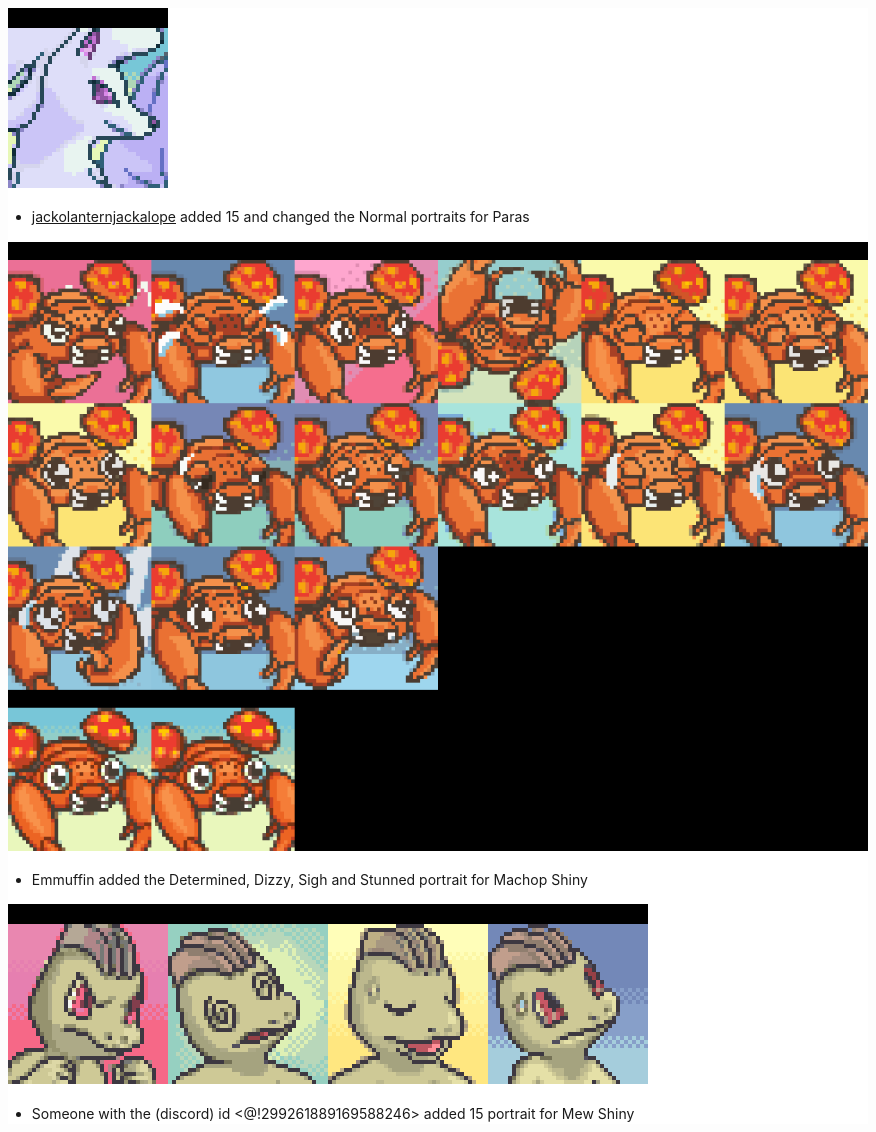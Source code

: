 ![](./images/06-changes/0038-0001-0001-4.png)
- [jackolanternjackalope](https://www.instagram.com/jackolanternjackalope/) added 15 and changed the Normal portraits for Paras

![](./images/06-changes/0046-5.png)
- Emmuffin added the Determined, Dizzy, Sigh and Stunned portrait for Machop  Shiny

![](./images/06-changes/0066-0000-0001-6.png)
- Someone with the (discord) id <@!299261889169588246> added 15 portrait for Mew  Shiny
